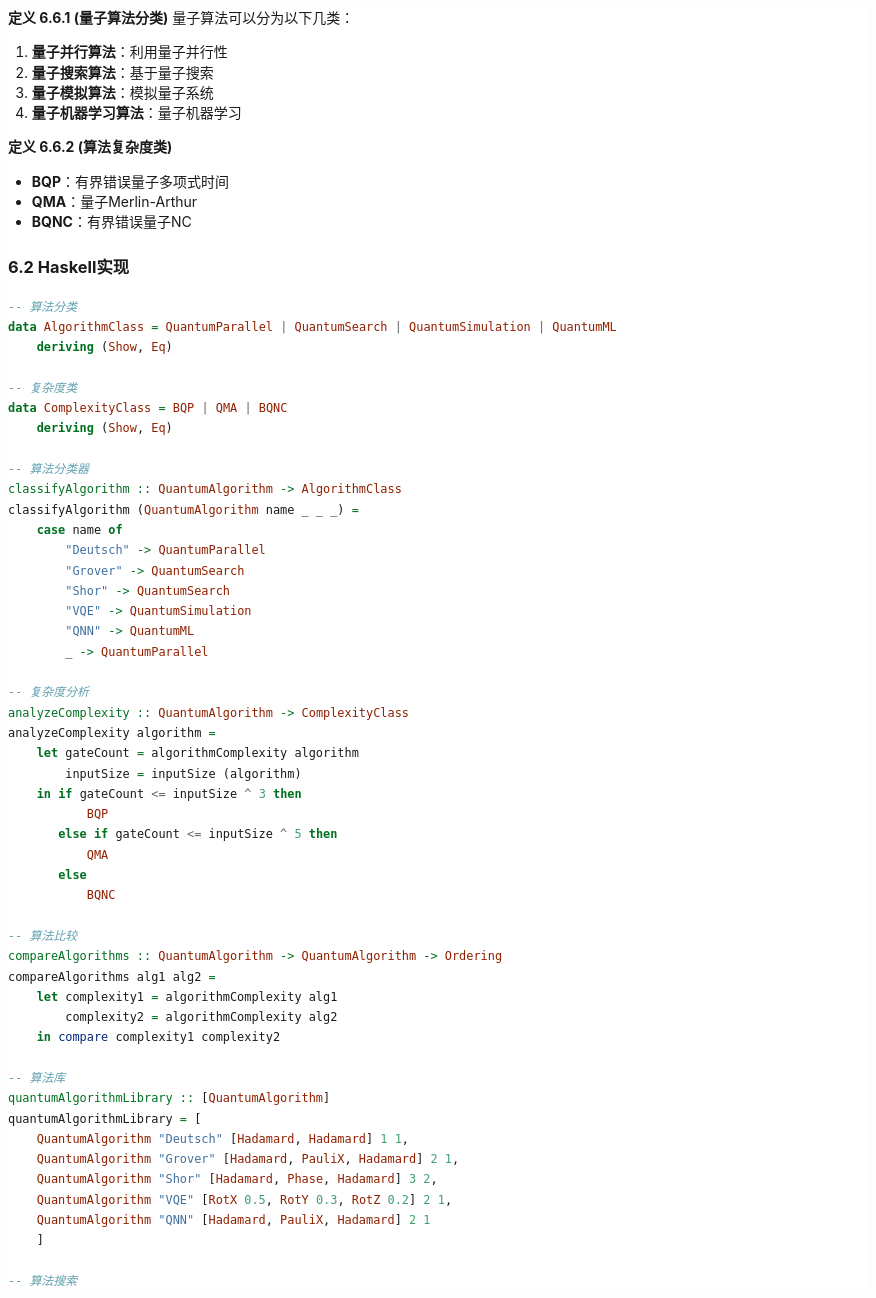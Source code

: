 **定义 6.6.1 (量子算法分类)**
量子算法可以分为以下几类：

1. **量子并行算法**：利用量子并行性
2. **量子搜索算法**：基于量子搜索
3. **量子模拟算法**：模拟量子系统
4. **量子机器学习算法**：量子机器学习

**定义 6.6.2 (算法复杂度类)**
- **BQP**：有界错误量子多项式时间
- **QMA**：量子Merlin-Arthur
- **BQNC**：有界错误量子NC

### 6.2 Haskell实现

```haskell
-- 算法分类
data AlgorithmClass = QuantumParallel | QuantumSearch | QuantumSimulation | QuantumML
    deriving (Show, Eq)

-- 复杂度类
data ComplexityClass = BQP | QMA | BQNC
    deriving (Show, Eq)

-- 算法分类器
classifyAlgorithm :: QuantumAlgorithm -> AlgorithmClass
classifyAlgorithm (QuantumAlgorithm name _ _ _) =
    case name of
        "Deutsch" -> QuantumParallel
        "Grover" -> QuantumSearch
        "Shor" -> QuantumSearch
        "VQE" -> QuantumSimulation
        "QNN" -> QuantumML
        _ -> QuantumParallel

-- 复杂度分析
analyzeComplexity :: QuantumAlgorithm -> ComplexityClass
analyzeComplexity algorithm =
    let gateCount = algorithmComplexity algorithm
        inputSize = inputSize (algorithm)
    in if gateCount <= inputSize ^ 3 then
           BQP
       else if gateCount <= inputSize ^ 5 then
           QMA
       else
           BQNC

-- 算法比较
compareAlgorithms :: QuantumAlgorithm -> QuantumAlgorithm -> Ordering
compareAlgorithms alg1 alg2 =
    let complexity1 = algorithmComplexity alg1
        complexity2 = algorithmComplexity alg2
    in compare complexity1 complexity2

-- 算法库
quantumAlgorithmLibrary :: [QuantumAlgorithm]
quantumAlgorithmLibrary = [
    QuantumAlgorithm "Deutsch" [Hadamard, Hadamard] 1 1,
    QuantumAlgorithm "Grover" [Hadamard, PauliX, Hadamard] 2 1,
    QuantumAlgorithm "Shor" [Hadamard, Phase, Hadamard] 3 2,
    QuantumAlgorithm "VQE" [RotX 0.5, RotY 0.3, RotZ 0.2] 2 1,
    QuantumAlgorithm "QNN" [Hadamard, PauliX, Hadamard] 2 1
    ]

-- 算法搜索
```